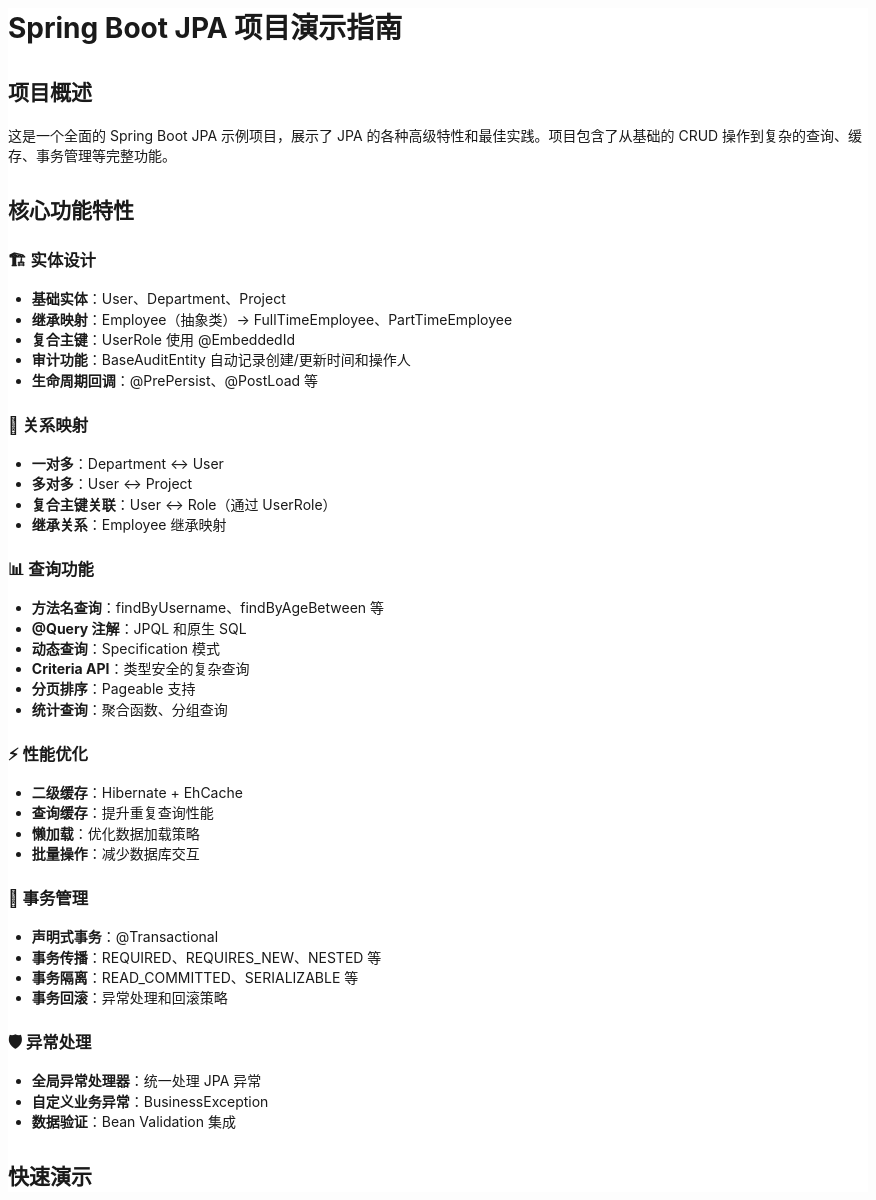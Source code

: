 # Spring Boot JPA 项目演示指南

## 项目概述

这是一个全面的 Spring Boot JPA 示例项目，展示了 JPA 的各种高级特性和最佳实践。项目包含了从基础的 CRUD 操作到复杂的查询、缓存、事务管理等完整功能。

## 核心功能特性

### 🏗️ 实体设计
- **基础实体**：User、Department、Project
- **继承映射**：Employee（抽象类）→ FullTimeEmployee、PartTimeEmployee
- **复合主键**：UserRole 使用 @EmbeddedId
- **审计功能**：BaseAuditEntity 自动记录创建/更新时间和操作人
- **生命周期回调**：@PrePersist、@PostLoad 等

### 🔗 关系映射
- **一对多**：Department ↔ User
- **多对多**：User ↔ Project
- **复合主键关联**：User ↔ Role（通过 UserRole）
- **继承关系**：Employee 继承映射

### 📊 查询功能
- **方法名查询**：findByUsername、findByAgeBetween 等
- **@Query 注解**：JPQL 和原生 SQL
- **动态查询**：Specification 模式
- **Criteria API**：类型安全的复杂查询
- **分页排序**：Pageable 支持
- **统计查询**：聚合函数、分组查询

### ⚡ 性能优化
- **二级缓存**：Hibernate + EhCache
- **查询缓存**：提升重复查询性能
- **懒加载**：优化数据加载策略
- **批量操作**：减少数据库交互

### 🔄 事务管理
- **声明式事务**：@Transactional
- **事务传播**：REQUIRED、REQUIRES_NEW、NESTED 等
- **事务隔离**：READ_COMMITTED、SERIALIZABLE 等
- **事务回滚**：异常处理和回滚策略

### 🛡️ 异常处理
- **全局异常处理器**：统一处理 JPA 异常
- **自定义业务异常**：BusinessException
- **数据验证**：Bean Validation 集成

## 快速演示
